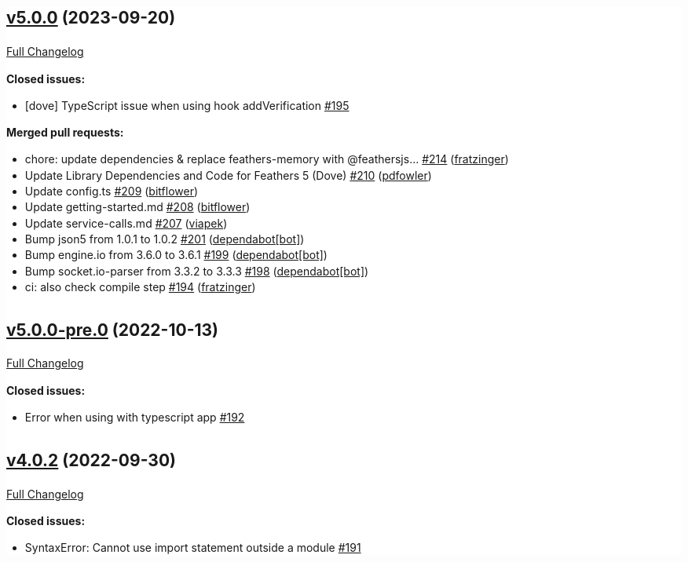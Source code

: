 ## [v5.0.0](https://github.com/feathersjs-ecosystem/feathers-authentication-management/tree/v5.0.0) (2023-09-20)

[Full Changelog](https://github.com/feathersjs-ecosystem/feathers-authentication-management/compare/v5.0.0-pre.0...v5.0.0)

**Closed issues:**

- \[dove\] TypeScript issue when using hook addVerification [\#195](https://github.com/feathersjs-ecosystem/feathers-authentication-management/issues/195)

**Merged pull requests:**

- chore: update dependencies & replace feathers-memory with @feathersjs… [\#214](https://github.com/feathersjs-ecosystem/feathers-authentication-management/pull/214) ([fratzinger](https://github.com/fratzinger))
- Update Library Dependencies and Code for Feathers 5 \(Dove\) [\#210](https://github.com/feathersjs-ecosystem/feathers-authentication-management/pull/210) ([pdfowler](https://github.com/pdfowler))
- Update config.ts [\#209](https://github.com/feathersjs-ecosystem/feathers-authentication-management/pull/209) ([bitflower](https://github.com/bitflower))
- Update getting-started.md [\#208](https://github.com/feathersjs-ecosystem/feathers-authentication-management/pull/208) ([bitflower](https://github.com/bitflower))
- Update service-calls.md [\#207](https://github.com/feathersjs-ecosystem/feathers-authentication-management/pull/207) ([viapek](https://github.com/viapek))
- Bump json5 from 1.0.1 to 1.0.2 [\#201](https://github.com/feathersjs-ecosystem/feathers-authentication-management/pull/201) ([dependabot[bot]](https://github.com/apps/dependabot))
- Bump engine.io from 3.6.0 to 3.6.1 [\#199](https://github.com/feathersjs-ecosystem/feathers-authentication-management/pull/199) ([dependabot[bot]](https://github.com/apps/dependabot))
- Bump socket.io-parser from 3.3.2 to 3.3.3 [\#198](https://github.com/feathersjs-ecosystem/feathers-authentication-management/pull/198) ([dependabot[bot]](https://github.com/apps/dependabot))
- ci: also check compile step [\#194](https://github.com/feathersjs-ecosystem/feathers-authentication-management/pull/194) ([fratzinger](https://github.com/fratzinger))

## [v5.0.0-pre.0](https://github.com/feathersjs-ecosystem/feathers-authentication-management/tree/v5.0.0-pre.0) (2022-10-13)

[Full Changelog](https://github.com/feathersjs-ecosystem/feathers-authentication-management/compare/v4.0.2...v5.0.0-pre.0)

**Closed issues:**

- Error when using with typescript app [\#192](https://github.com/feathersjs-ecosystem/feathers-authentication-management/issues/192)

## [v4.0.2](https://github.com/feathersjs-ecosystem/feathers-authentication-management/tree/v4.0.2) (2022-09-30)

[Full Changelog](https://github.com/feathersjs-ecosystem/feathers-authentication-management/compare/v4.0.1...v4.0.2)

**Closed issues:**

- SyntaxError: Cannot use import statement outside a module [\#191](https://github.com/feathersjs-ecosystem/feathers-authentication-management/issues/191)
